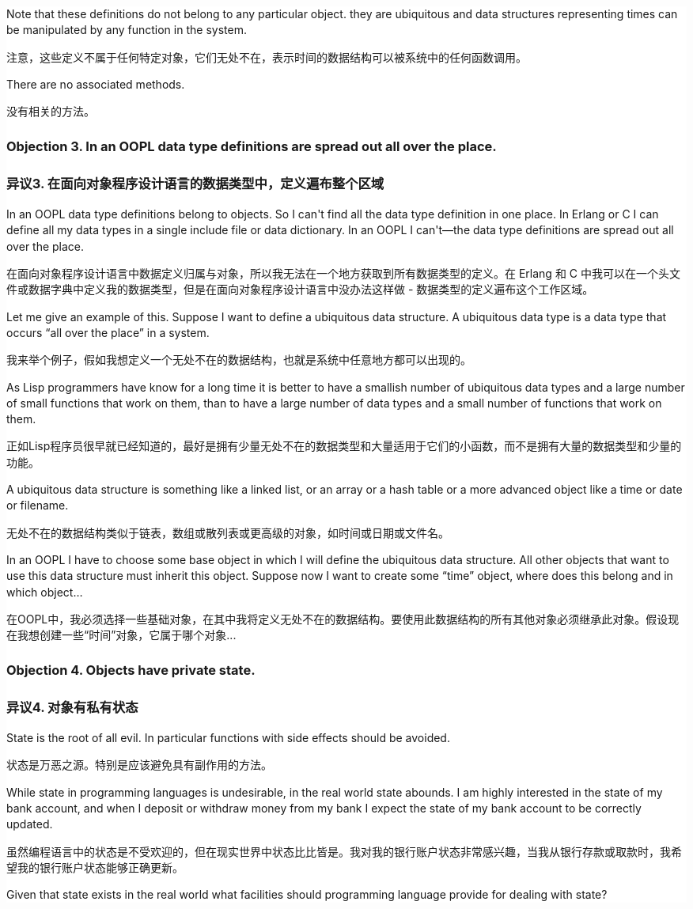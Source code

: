Note that these definitions do not belong to any particular object. they are ubiquitous and data structures representing times can be manipulated by any function in the system.

注意，这些定义不属于任何特定对象，它们无处不在，表示时间的数据结构可以被系统中的任何函数调用。

There are no associated methods.

没有相关的方法。

### Objection 3.  In an OOPL data type definitions are spread out all over the place.

### 异议3. 在面向对象程序设计语言的数据类型中，定义遍布整个区域

In an OOPL data type definitions belong to objects. So I can't find all the data type definition in one place. In Erlang or C I can define all my data types in a single include file or data dictionary. In an OOPL I can't—the data type definitions are spread out all over the place.

在面向对象程序设计语言中数据定义归属与对象，所以我无法在一个地方获取到所有数据类型的定义。在 Erlang 和 C 中我可以在一个头文件或数据字典中定义我的数据类型，但是在面向对象程序设计语言中没办法这样做 - 数据类型的定义遍布这个工作区域。

Let me give an example of this. Suppose I want to define a ubiquitous data structure. A ubiquitous data type is a data type that occurs “all over the place” in a system.

我来举个例子，假如我想定义一个无处不在的数据结构，也就是系统中任意地方都可以出现的。

As Lisp programmers have know for a long time it is better to have a smallish number of ubiquitous data types and a large number of small functions that work on them, than to have a large number of data types and a small number of functions that work on them.

正如Lisp程序员很早就已经知道的，最好是拥有少量无处不在的数据类型和大量适用于它们的小函数，而不是拥有大量的数据类型和少量的功能。


A ubiquitous data structure is something like a linked list, or an array or a hash table or a more advanced object like a time or date or filename.

无处不在的数据结构类似于链表，数组或散列表或更高级的对象，如时间或日期或文件名。

In an OOPL I have to choose some base object in which I will define the ubiquitous data structure. All other objects that want to use this data structure must inherit this object. Suppose now I want to create some “time” object, where does this belong and in which object…

在OOPL中，我必须选择一些基础对象，在其中我将定义无处不在的数据结构。要使用此数据结构的所有其他对象必须继承此对象。假设现在我想创建一些“时间”对象，它属于哪个对象...

### Objection 4.  Objects have private state.

### 异议4. 对象有私有状态

State is the root of all evil. In particular functions with side effects should be avoided.

状态是万恶之源。特别是应该避免具有副作用的方法。

While state in programming languages is undesirable, in the real world state abounds. I am highly interested in the state of my bank account, and when I deposit or withdraw money from my bank I expect the state of my bank account to be correctly updated.

虽然编程语言中的状态是不受欢迎的，但在现实世界中状态比比皆是。我对我的银行账户状态非常感兴趣，当我从银行存款或取款时，我希望我的银行账户状态能够正确更新。

Given that state exists in the real world what facilities should programming language provide for dealing with state?
